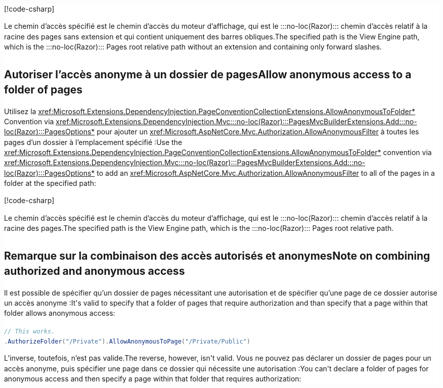 [!code-csharp[](razor-pages-authorization/samples/2.x/AuthorizationSample/Startup.cs?name=snippet1&highlight=2,6)]

<span data-ttu-id="062b3-173">Le chemin d’accès spécifié est le chemin d’accès du moteur d’affichage, qui est le :::no-loc(Razor)::: chemin d’accès relatif à la racine des pages sans extension et qui contient uniquement des barres obliques.</span><span class="sxs-lookup"><span data-stu-id="062b3-173">The specified path is the View Engine path, which is the :::no-loc(Razor)::: Pages root relative path without an extension and containing only forward slashes.</span></span>

## <a name="allow-anonymous-access-to-a-folder-of-pages"></a><span data-ttu-id="062b3-174">Autoriser l’accès anonyme à un dossier de pages</span><span class="sxs-lookup"><span data-stu-id="062b3-174">Allow anonymous access to a folder of pages</span></span>

<span data-ttu-id="062b3-175">Utilisez la <xref:Microsoft.Extensions.DependencyInjection.PageConventionCollectionExtensions.AllowAnonymousToFolder*> Convention via <xref:Microsoft.Extensions.DependencyInjection.Mvc:::no-loc(Razor):::PagesMvcBuilderExtensions.Add:::no-loc(Razor):::PagesOptions*> pour ajouter un <xref:Microsoft.AspNetCore.Mvc.Authorization.AllowAnonymousFilter> à toutes les pages d’un dossier à l’emplacement spécifié :</span><span class="sxs-lookup"><span data-stu-id="062b3-175">Use the <xref:Microsoft.Extensions.DependencyInjection.PageConventionCollectionExtensions.AllowAnonymousToFolder*> convention via <xref:Microsoft.Extensions.DependencyInjection.Mvc:::no-loc(Razor):::PagesMvcBuilderExtensions.Add:::no-loc(Razor):::PagesOptions*> to add an <xref:Microsoft.AspNetCore.Mvc.Authorization.AllowAnonymousFilter> to all of the pages in a folder at the specified path:</span></span>

[!code-csharp[](razor-pages-authorization/samples/2.x/AuthorizationSample/Startup.cs?name=snippet1&highlight=2,7)]

<span data-ttu-id="062b3-176">Le chemin d’accès spécifié est le chemin d’accès du moteur d’affichage, qui est le :::no-loc(Razor)::: chemin d’accès relatif à la racine des pages.</span><span class="sxs-lookup"><span data-stu-id="062b3-176">The specified path is the View Engine path, which is the :::no-loc(Razor)::: Pages root relative path.</span></span>

## <a name="note-on-combining-authorized-and-anonymous-access"></a><span data-ttu-id="062b3-177">Remarque sur la combinaison des accès autorisés et anonymes</span><span class="sxs-lookup"><span data-stu-id="062b3-177">Note on combining authorized and anonymous access</span></span>

<span data-ttu-id="062b3-178">Il est possible de spécifier qu’un dossier de pages nécessitant une autorisation et de spécifier qu’une page de ce dossier autorise un accès anonyme :</span><span class="sxs-lookup"><span data-stu-id="062b3-178">It's valid to specify that a folder of pages that require authorization and than specify that a page within that folder allows anonymous access:</span></span>

```csharp
// This works.
.AuthorizeFolder("/Private").AllowAnonymousToPage("/Private/Public")
```

<span data-ttu-id="062b3-179">L’inverse, toutefois, n’est pas valide.</span><span class="sxs-lookup"><span data-stu-id="062b3-179">The reverse, however, isn't valid.</span></span> <span data-ttu-id="062b3-180">Vous ne pouvez pas déclarer un dossier de pages pour un accès anonyme, puis spécifier une page dans ce dossier qui nécessite une autorisation :</span><span class="sxs-lookup"><span data-stu-id="062b3-180">You can't declare a folder of pages for anonymous access and then specify a page within that folder that requires authorization:</span></span>
